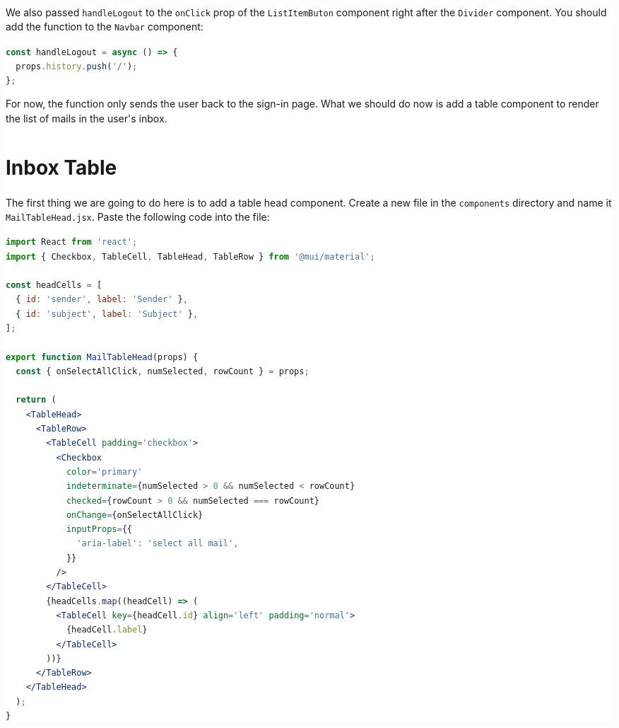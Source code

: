 We also passed `handleLogout` to the `onClick` prop of the `ListItemButon` component right after the `Divider` component. You should add the function to the `Navbar` component:

```jsx
const handleLogout = async () => {
  props.history.push('/');
};
```

For now, the function only sends the user back to the sign-in page. What we should do now is add a table component to render the list of mails in the user's inbox.

# Inbox Table

The first thing we are going to do here is to add a table head component. Create a new file in the `components` directory and name it `MailTableHead.jsx`. Paste the following code into the file:

```jsx
import React from 'react';
import { Checkbox, TableCell, TableHead, TableRow } from '@mui/material';

const headCells = [
  { id: 'sender', label: 'Sender' },
  { id: 'subject', label: 'Subject' },
];

export function MailTableHead(props) {
  const { onSelectAllClick, numSelected, rowCount } = props;

  return (
    <TableHead>
      <TableRow>
        <TableCell padding='checkbox'>
          <Checkbox
            color='primary'
            indeterminate={numSelected > 0 && numSelected < rowCount}
            checked={rowCount > 0 && numSelected === rowCount}
            onChange={onSelectAllClick}
            inputProps={{
              'aria-label': 'select all mail',
            }}
          />
        </TableCell>
        {headCells.map((headCell) => (
          <TableCell key={headCell.id} align='left' padding='normal'>
            {headCell.label}
          </TableCell>
        ))}
      </TableRow>
    </TableHead>
  );
}
```
